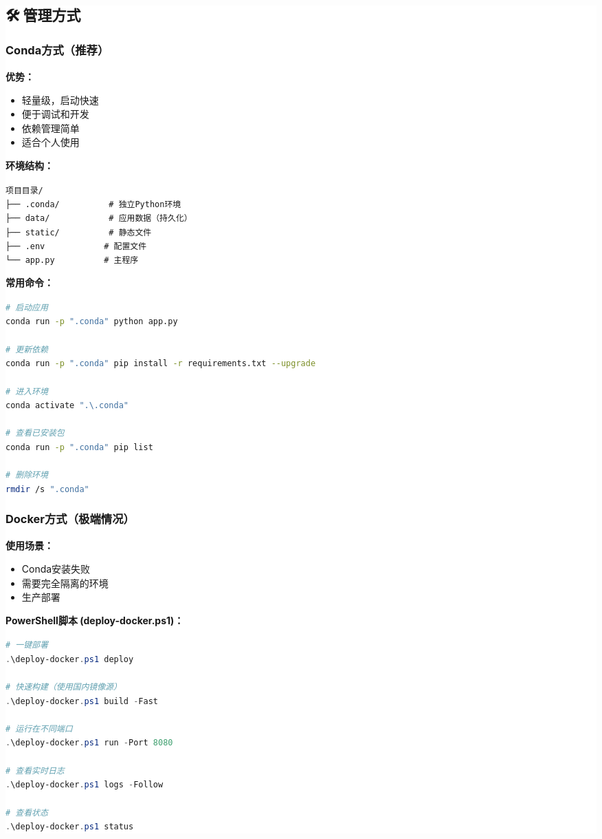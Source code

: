 ## 🛠 管理方式

### Conda方式（推荐）

**优势：**
- 轻量级，启动快速
- 便于调试和开发
- 依赖管理简单
- 适合个人使用

**环境结构：**
```
项目目录/
├── .conda/          # 独立Python环境
├── data/            # 应用数据（持久化）
├── static/          # 静态文件
├── .env            # 配置文件
└── app.py          # 主程序
```

**常用命令：**
```bash
# 启动应用
conda run -p ".conda" python app.py

# 更新依赖
conda run -p ".conda" pip install -r requirements.txt --upgrade

# 进入环境
conda activate ".\.conda"

# 查看已安装包
conda run -p ".conda" pip list

# 删除环境
rmdir /s ".conda"
```

### Docker方式（极端情况）

**使用场景：**
- Conda安装失败
- 需要完全隔离的环境
- 生产部署

**PowerShell脚本 (deploy-docker.ps1)：**
```powershell
# 一键部署
.\deploy-docker.ps1 deploy

# 快速构建（使用国内镜像源）
.\deploy-docker.ps1 build -Fast

# 运行在不同端口
.\deploy-docker.ps1 run -Port 8080

# 查看实时日志
.\deploy-docker.ps1 logs -Follow

# 查看状态
.\deploy-docker.ps1 status
```
